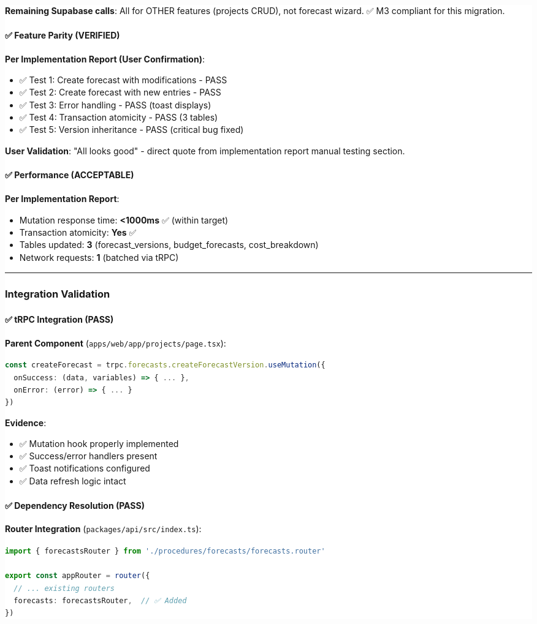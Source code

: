 **Remaining Supabase calls**: All for OTHER features (projects CRUD), not forecast wizard. ✅ M3 compliant for this migration.

#### ✅ Feature Parity (VERIFIED)

**Per Implementation Report (User Confirmation)**:
- ✅ Test 1: Create forecast with modifications - PASS
- ✅ Test 2: Create forecast with new entries - PASS
- ✅ Test 3: Error handling - PASS (toast displays)
- ✅ Test 4: Transaction atomicity - PASS (3 tables)
- ✅ Test 5: Version inheritance - PASS (critical bug fixed)

**User Validation**: "All looks good" - direct quote from implementation report manual testing section.

#### ✅ Performance (ACCEPTABLE)

**Per Implementation Report**:
- Mutation response time: **<1000ms** ✅ (within target)
- Transaction atomicity: **Yes** ✅
- Tables updated: **3** (forecast_versions, budget_forecasts, cost_breakdown)
- Network requests: **1** (batched via tRPC)

---

### Integration Validation

#### ✅ tRPC Integration (PASS)

**Parent Component** (`apps/web/app/projects/page.tsx`):
```typescript
const createForecast = trpc.forecasts.createForecastVersion.useMutation({
  onSuccess: (data, variables) => { ... },
  onError: (error) => { ... }
})
```

**Evidence**:
- ✅ Mutation hook properly implemented
- ✅ Success/error handlers present
- ✅ Toast notifications configured
- ✅ Data refresh logic intact

#### ✅ Dependency Resolution (PASS)

**Router Integration** (`packages/api/src/index.ts`):
```typescript
import { forecastsRouter } from './procedures/forecasts/forecasts.router'

export const appRouter = router({
  // ... existing routers
  forecasts: forecastsRouter,  // ✅ Added
})
```
